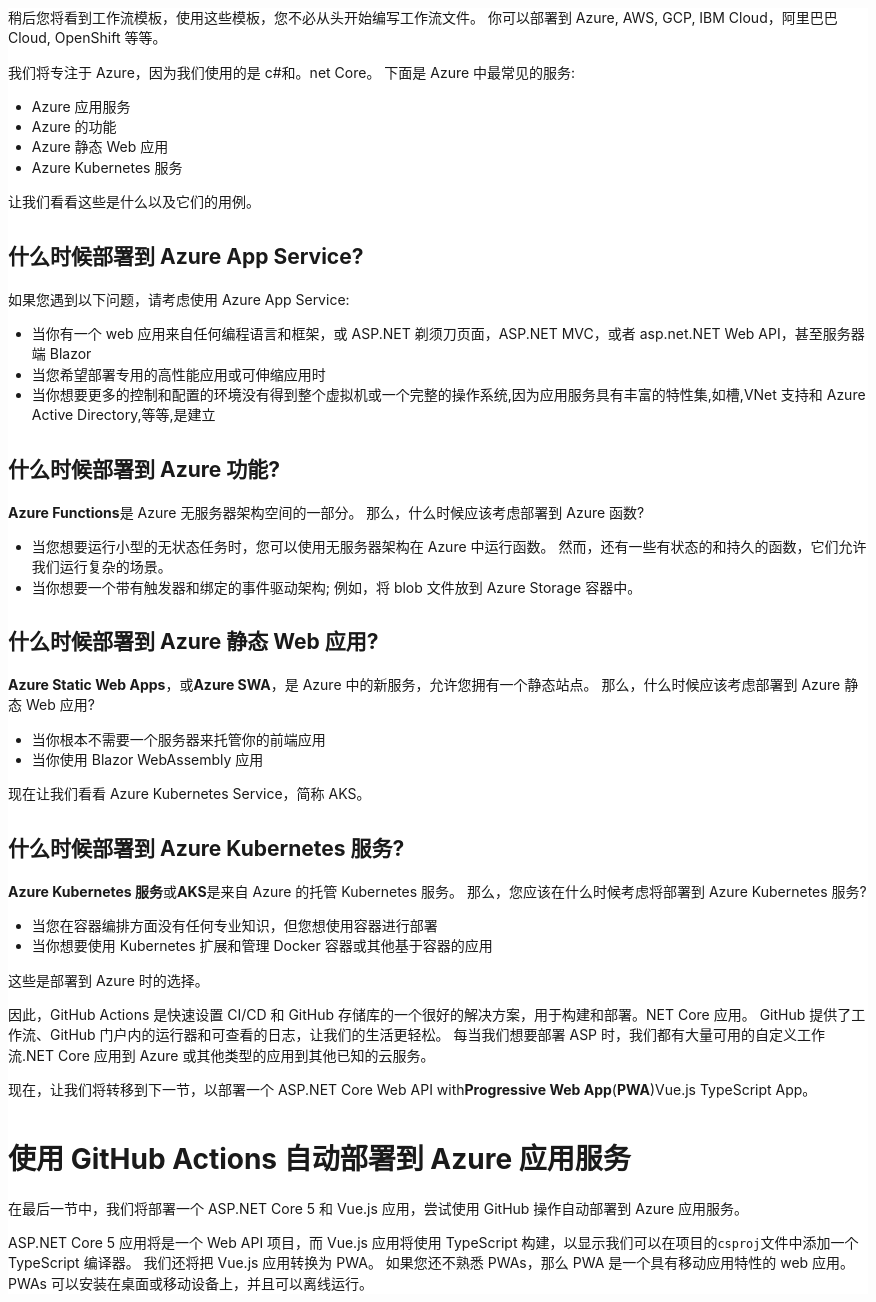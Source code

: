 稍后您将看到工作流模板，使用这些模板，您不必从头开始编写工作流文件。 你可以部署到 Azure, AWS, GCP, IBM Cloud，阿里巴巴 Cloud, OpenShift 等等。

我们将专注于 Azure，因为我们使用的是 c#和。net Core。 下面是 Azure 中最常见的服务:

*   Azure 应用服务
*   Azure 的功能
*   Azure 静态 Web 应用
*   Azure Kubernetes 服务

让我们看看这些是什么以及它们的用例。

## 什么时候部署到 Azure App Service?

如果您遇到以下问题，请考虑使用 Azure App Service:

*   当你有一个 web 应用来自任何编程语言和框架，或 ASP.NET 剃须刀页面，ASP.NET MVC，或者 asp.net.NET Web API，甚至服务器端 Blazor
*   当您希望部署专用的高性能应用或可伸缩应用时
*   当你想要更多的控制和配置的环境没有得到整个虚拟机或一个完整的操作系统,因为应用服务具有丰富的特性集,如槽,VNet 支持和 Azure Active Directory,等等,是建立

## 什么时候部署到 Azure 功能?

**Azure Functions**是 Azure 无服务器架构空间的一部分。 那么，什么时候应该考虑部署到 Azure 函数?

*   当您想要运行小型的无状态任务时，您可以使用无服务器架构在 Azure 中运行函数。 然而，还有一些有状态的和持久的函数，它们允许我们运行复杂的场景。
*   当你想要一个带有触发器和绑定的事件驱动架构; 例如，将 blob 文件放到 Azure Storage 容器中。

## 什么时候部署到 Azure 静态 Web 应用?

**Azure Static Web Apps**，或**Azure SWA**，是 Azure 中的新服务，允许您拥有一个静态站点。 那么，什么时候应该考虑部署到 Azure 静态 Web 应用?

*   当你根本不需要一个服务器来托管你的前端应用
*   当你使用 Blazor WebAssembly 应用

现在让我们看看 Azure Kubernetes Service，简称 AKS。

## 什么时候部署到 Azure Kubernetes 服务?

**Azure Kubernetes 服务**或**AKS**是来自 Azure 的托管 Kubernetes 服务。 那么，您应该在什么时候考虑将部署到 Azure Kubernetes 服务?

*   当您在容器编排方面没有任何专业知识，但您想使用容器进行部署
*   当你想要使用 Kubernetes 扩展和管理 Docker 容器或其他基于容器的应用

这些是部署到 Azure 时的选择。

因此，GitHub Actions 是快速设置 CI/CD 和 GitHub 存储库的一个很好的解决方案，用于构建和部署。NET Core 应用。 GitHub 提供了工作流、GitHub 门户内的运行器和可查看的日志，让我们的生活更轻松。 每当我们想要部署 ASP 时，我们都有大量可用的自定义工作流.NET Core 应用到 Azure 或其他类型的应用到其他已知的云服务。

现在，让我们将转移到下一节，以部署一个 ASP.NET Core Web API with**Progressive Web App**(**PWA**)Vue.js TypeScript App。

# 使用 GitHub Actions 自动部署到 Azure 应用服务

在最后一节中，我们将部署一个 ASP.NET Core 5 和 Vue.js 应用，尝试使用 GitHub 操作自动部署到 Azure 应用服务。

ASP.NET Core 5 应用将是一个 Web API 项目，而 Vue.js 应用将使用 TypeScript 构建，以显示我们可以在项目的`csproj`文件中添加一个 TypeScript 编译器。 我们还将把 Vue.js 应用转换为 PWA。 如果您还不熟悉 PWAs，那么 PWA 是一个具有移动应用特性的 web 应用。 PWAs 可以安装在桌面或移动设备上，并且可以离线运行。
